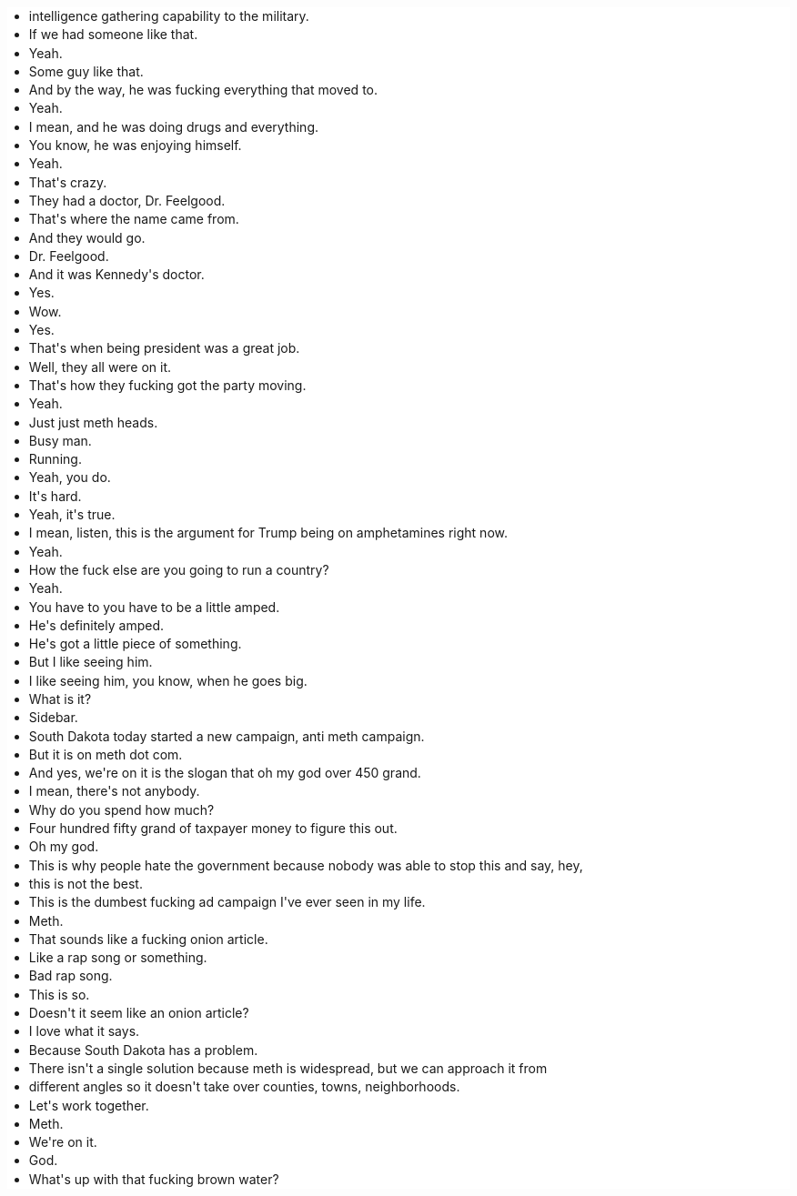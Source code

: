 *  intelligence gathering capability to the military.
*  If we had someone like that.
*  Yeah.
*  Some guy like that.
*  And by the way, he was fucking everything that moved to.
*  Yeah.
*  I mean, and he was doing drugs and everything.
*  You know, he was enjoying himself.
*  Yeah.
*  That's crazy.
*  They had a doctor, Dr. Feelgood.
*  That's where the name came from.
*  And they would go.
*  Dr. Feelgood.
*  And it was Kennedy's doctor.
*  Yes.
*  Wow.
*  Yes.
*  That's when being president was a great job.
*  Well, they all were on it.
*  That's how they fucking got the party moving.
*  Yeah.
*  Just just meth heads.
*  Busy man.
*  Running.
*  Yeah, you do.
*  It's hard.
*  Yeah, it's true.
*  I mean, listen, this is the argument for Trump being on amphetamines right now.
*  Yeah.
*  How the fuck else are you going to run a country?
*  Yeah.
*  You have to you have to be a little amped.
*  He's definitely amped.
*  He's got a little piece of something.
*  But I like seeing him.
*  I like seeing him, you know, when he goes big.
*  What is it?
*  Sidebar.
*  South Dakota today started a new campaign, anti meth campaign.
*  But it is on meth dot com.
*  And yes, we're on it is the slogan that oh my god over 450 grand.
*  I mean, there's not anybody.
*  Why do you spend how much?
*  Four hundred fifty grand of taxpayer money to figure this out.
*  Oh my god.
*  This is why people hate the government because nobody was able to stop this and say, hey,
*  this is not the best.
*  This is the dumbest fucking ad campaign I've ever seen in my life.
*  Meth.
*  That sounds like a fucking onion article.
*  Like a rap song or something.
*  Bad rap song.
*  This is so.
*  Doesn't it seem like an onion article?
*  I love what it says.
*  Because South Dakota has a problem.
*  There isn't a single solution because meth is widespread, but we can approach it from
*  different angles so it doesn't take over counties, towns, neighborhoods.
*  Let's work together.
*  Meth.
*  We're on it.
*  God.
*  What's up with that fucking brown water?